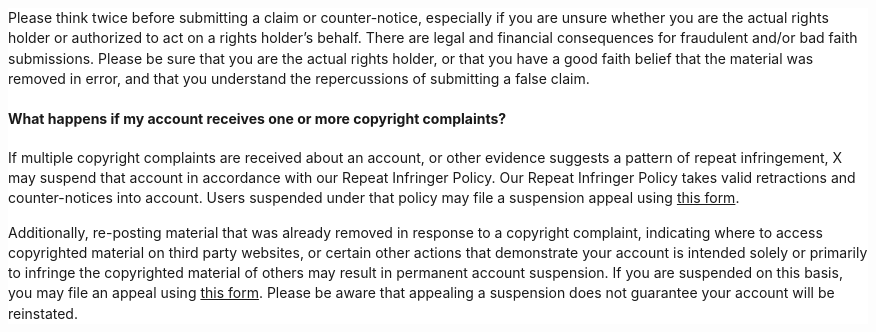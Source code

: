 Please think twice before submitting a claim or counter-notice, especially if you are unsure whether you are the actual rights holder or authorized to act on a rights holder’s behalf. There are legal and financial consequences for fraudulent and/or bad faith submissions. Please be sure that you are the actual rights holder, or that you have a good faith belief that the material was removed in error, and that you understand the repercussions of submitting a false claim.

#### What happens if my account receives one or more copyright complaints?

If multiple copyright complaints are received about an account, or other evidence suggests a pattern of repeat infringement, X may suspend that account in accordance with our Repeat Infringer Policy. Our Repeat Infringer Policy takes valid retractions and counter-notices into account. Users suspended under that policy may file a suspension appeal using [this form](https://help.twitter.com/forms/general?subtopic=suspended).

Additionally, re-posting material that was already removed in response to a copyright complaint, indicating where to access copyrighted material on third party websites, or certain other actions that demonstrate your account is intended solely or primarily to infringe the copyrighted material of others may result in permanent account suspension. If you are suspended on this basis, you may file an appeal using [this form](https://help.twitter.com/forms/general?subtopic=suspended). Please be aware that appealing a suspension does not guarantee your account will be reinstated.